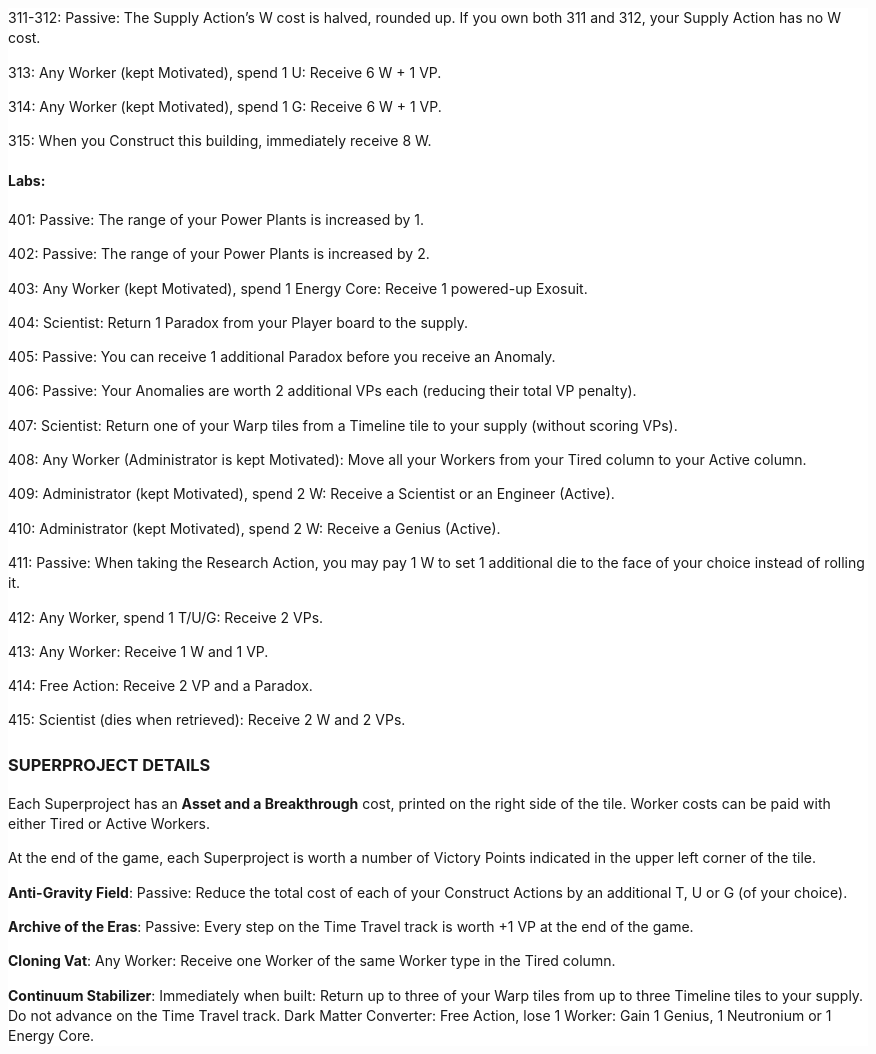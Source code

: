 311-312: Passive: The Supply Action’s W cost is halved, rounded up. If you own both 311 and 312, your Supply Action has no W cost.

313: Any Worker (kept Motivated), spend 1 U: Receive 6 W + 1 VP.

314: Any Worker (kept Motivated), spend 1 G: Receive 6 W + 1 VP.

315: When you Construct this building, immediately receive 8 W.

#### Labs:

401: Passive: The range of your Power Plants is increased by 1.

402: Passive: The range of your Power Plants is increased by 2.

403: Any Worker (kept Motivated), spend 1 Energy Core: Receive 1 powered-up Exosuit.

404: Scientist: Return 1 Paradox from your Player board to the supply.

405: Passive: You can receive 1 additional Paradox before you receive an Anomaly.

406: Passive: Your Anomalies are worth 2 additional VPs each (reducing their total VP penalty).

407: Scientist: Return one of your Warp tiles from a Timeline tile to your supply (without scoring VPs).

408: Any Worker (Administrator is kept Motivated): Move all your Workers from your Tired column to your Active column.

409: Administrator (kept Motivated), spend 2 W: Receive a Scientist or an Engineer (Active).

410: Administrator (kept Motivated), spend 2 W: Receive a Genius (Active).

411: Passive: When taking the Research Action, you may pay 1 W to set 1 additional die to the face of your choice instead of rolling it.

412: Any Worker, spend 1 T/U/G: Receive 2 VPs.

413: Any Worker: Receive 1 W and 1 VP.

414: Free Action: Receive 2 VP and a Paradox.

415: Scientist (dies when retrieved): Receive 2 W and 2 VPs.

### SUPERPROJECT DETAILS

Each Superproject has an **Asset and a Breakthrough** cost, printed on the right side of the tile. Worker costs can be paid with either Tired or Active Workers.

At the end of the game, each Superproject is worth a number of Victory Points indicated in the upper left corner of the tile.

**Anti-Gravity Field**: Passive: Reduce the total cost of each of your Construct Actions by an additional T, U or G (of your choice).

**Archive of the Eras**: Passive: Every step on the Time Travel track is worth +1 VP at the end of the game.

**Cloning Vat**: Any Worker: Receive one Worker of the same Worker type in the Tired column.

**Continuum Stabilizer**: Immediately when built: Return up to three of your Warp tiles from up to three Timeline tiles to your supply. Do not advance on the Time Travel track. Dark Matter Converter: Free Action, lose 1 Worker: Gain 1 Genius, 1 Neutronium or 1 Energy Core.
